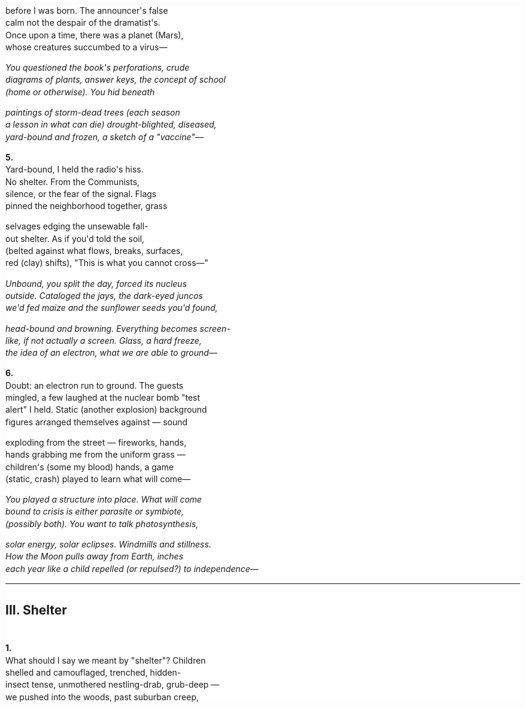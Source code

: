 before I was born. The announcer's false<br  />
calm not the despair of the dramatist's.<br  />
Once upon a time, there was a planet (Mars),<br  />
whose creatures succumbed to a virus—

_You questioned the book's perforations, crude_<br  />
_diagrams of plants, answer keys, the concept of school_<br  />
_(home or otherwise). You hid beneath_

_paintings of storm-dead trees (each season_<br  />
_a lesson in what can die) drought-blighted, diseased,_<br  />
_yard-bound and frozen, a sketch of a "vaccine"—_

**5.**<br  />
Yard-bound, I held the radio's hiss.<br  />
No shelter. From the Communists,<br  />
silence, or the fear of the signal. Flags<br  />
pinned the neighborhood together, grass

selvages edging the unsewable fall-<br  />
out shelter. As if you'd told the soil,<br  />
(belted against what flows, breaks, surfaces,<br  />
red (clay) shifts), "This is what you cannot cross—"

_Unbound, you split the day, forced its nucleus_<br  />
_outside. Cataloged the jays, the dark-eyed juncos_<br  />
_we'd fed maize and the sunflower seeds you'd found,_

_head-bound and browning. Everything becomes screen-_<br  />
_like, if not actually a screen. Glass, a hard freeze,_<br  />
_the idea of an electron, what we are able to ground—_

**6.**<br  />
Doubt: an electron run to ground. The guests<br  />
mingled, a few laughed at the nuclear bomb "test<br  />
alert" I held. Static (another explosion) background<br  />
figures arranged themselves against — sound

exploding from the street — fireworks, hands,<br  />
hands grabbing me from the uniform grass —<br  />
children's (some my blood) hands, a game<br  />
(static, crash) played to learn what will come—

_You played a structure into place. What will come_<br  />
_bound to crisis is either parasite or symbiote,_<br  />
_(possibly both). You want to talk photosynthesis,_

_solar energy, solar eclipses. Windmills and stillness._<br  />
_How the Moon pulls away from Earth, inches_<br  />
_each year like a child repelled (or repulsed?) to independence—_

---

**III. Shelter**
---

<br  />**1.**<br  />
What should I say we meant by "shelter"? Children<br  />
shelled and camouflaged, trenched, hidden-<br  />
insect tense, unmothered nestling-drab, grub-deep —<br  />
we pushed into the woods, past suburban creep,
